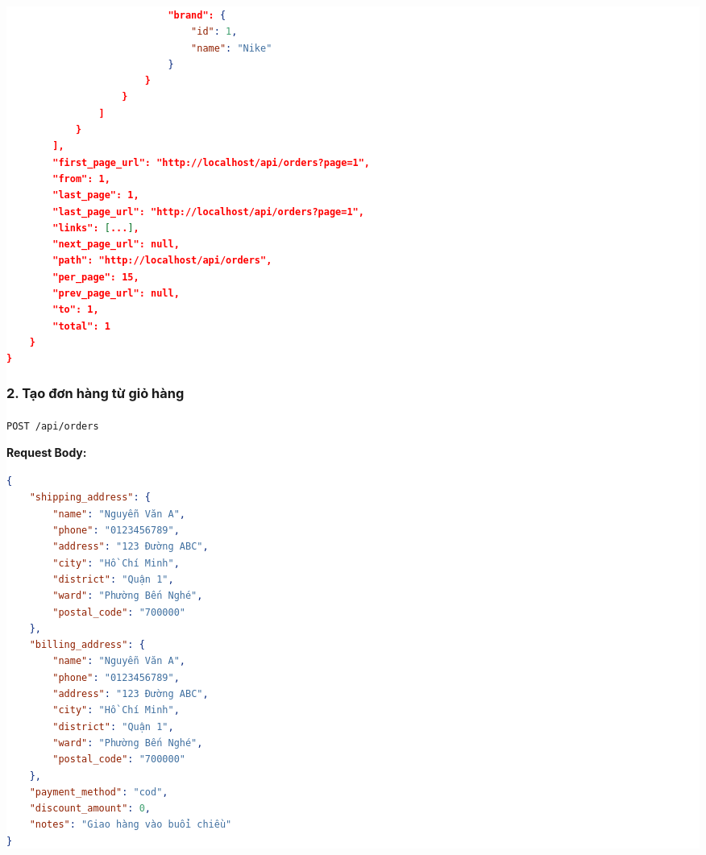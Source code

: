 ```json
                            "brand": {
                                "id": 1,
                                "name": "Nike"
                            }
                        }
                    }
                ]
            }
        ],
        "first_page_url": "http://localhost/api/orders?page=1",
        "from": 1,
        "last_page": 1,
        "last_page_url": "http://localhost/api/orders?page=1",
        "links": [...],
        "next_page_url": null,
        "path": "http://localhost/api/orders",
        "per_page": 15,
        "prev_page_url": null,
        "to": 1,
        "total": 1
    }
}
```

### 2. Tạo đơn hàng từ giỏ hàng

```
POST /api/orders
```

**Request Body:**

```json
{
    "shipping_address": {
        "name": "Nguyễn Văn A",
        "phone": "0123456789",
        "address": "123 Đường ABC",
        "city": "Hồ Chí Minh",
        "district": "Quận 1",
        "ward": "Phường Bến Nghé",
        "postal_code": "700000"
    },
    "billing_address": {
        "name": "Nguyễn Văn A",
        "phone": "0123456789",
        "address": "123 Đường ABC",
        "city": "Hồ Chí Minh",
        "district": "Quận 1",
        "ward": "Phường Bến Nghé",
        "postal_code": "700000"
    },
    "payment_method": "cod",
    "discount_amount": 0,
    "notes": "Giao hàng vào buổi chiều"
}
```
